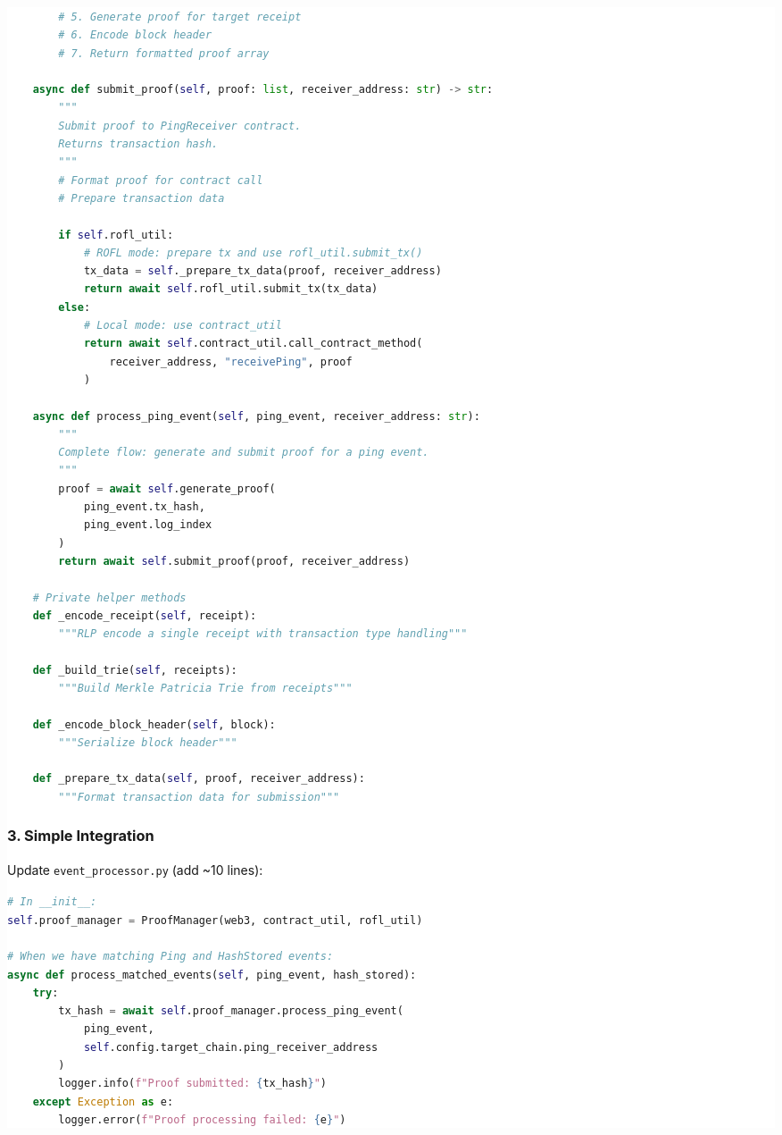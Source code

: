 ```python
        # 5. Generate proof for target receipt
        # 6. Encode block header
        # 7. Return formatted proof array
        
    async def submit_proof(self, proof: list, receiver_address: str) -> str:
        """
        Submit proof to PingReceiver contract.
        Returns transaction hash.
        """
        # Format proof for contract call
        # Prepare transaction data
        
        if self.rofl_util:
            # ROFL mode: prepare tx and use rofl_util.submit_tx()
            tx_data = self._prepare_tx_data(proof, receiver_address)
            return await self.rofl_util.submit_tx(tx_data)
        else:
            # Local mode: use contract_util
            return await self.contract_util.call_contract_method(
                receiver_address, "receivePing", proof
            )
    
    async def process_ping_event(self, ping_event, receiver_address: str):
        """
        Complete flow: generate and submit proof for a ping event.
        """
        proof = await self.generate_proof(
            ping_event.tx_hash, 
            ping_event.log_index
        )
        return await self.submit_proof(proof, receiver_address)
        
    # Private helper methods
    def _encode_receipt(self, receipt): 
        """RLP encode a single receipt with transaction type handling"""
        
    def _build_trie(self, receipts): 
        """Build Merkle Patricia Trie from receipts"""
        
    def _encode_block_header(self, block): 
        """Serialize block header"""
        
    def _prepare_tx_data(self, proof, receiver_address): 
        """Format transaction data for submission"""
```

### 3. Simple Integration

Update `event_processor.py` (add ~10 lines):

```python
# In __init__:
self.proof_manager = ProofManager(web3, contract_util, rofl_util)

# When we have matching Ping and HashStored events:
async def process_matched_events(self, ping_event, hash_stored):
    try:
        tx_hash = await self.proof_manager.process_ping_event(
            ping_event, 
            self.config.target_chain.ping_receiver_address
        )
        logger.info(f"Proof submitted: {tx_hash}")
    except Exception as e:
        logger.error(f"Proof processing failed: {e}")
```